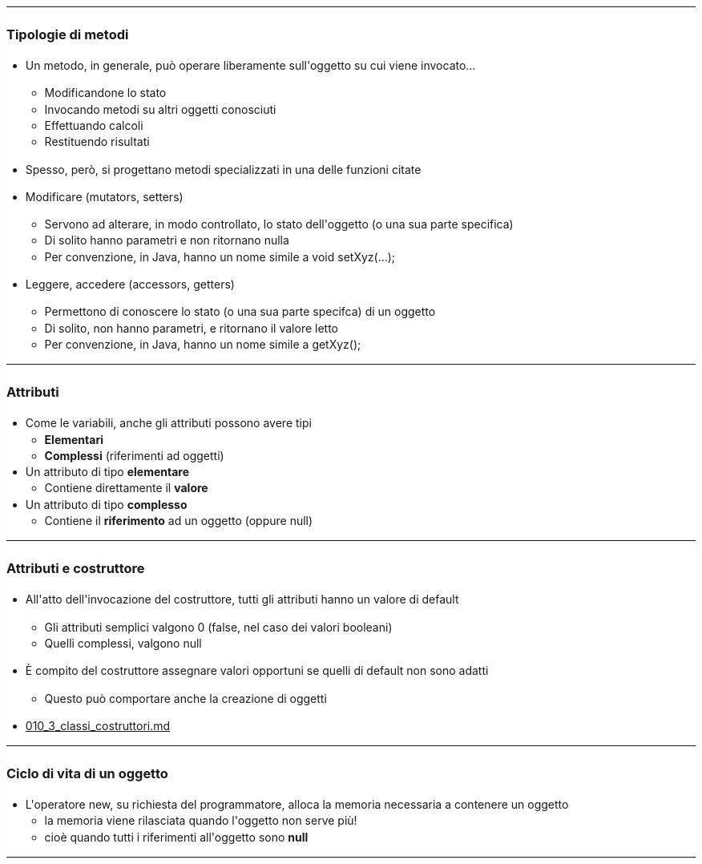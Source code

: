 
---

### Tipologie di metodi
* Un metodo, in generale, può operare liberamente sull'oggetto su cui viene invocato…
  * Modificandone lo stato
  * Invocando metodi su altri oggetti conosciuti
  * Effettuando calcoli
  * Restituendo risultati
* Spesso, però, si progettano metodi specializzati in una delle funzioni citate

* Modificare (mutators, setters)
  * Servono ad alterare, in modo controllato, lo stato dell'oggetto (o una sua parte specifica)
  * Di solito hanno parametri e non ritornano nulla
  * Per convenzione, in Java, hanno un nome simile a void setXyz(…);
* Leggere, accedere (accessors, getters)
  * Permettono di conoscere lo stato (o una sua parte specifca) di un oggetto
  * Di solito, non hanno parametri, e ritornano il valore letto
  * Per convenzione, in Java, hanno un nome simile a  <tipoRitornato> getXyz();

---

### Attributi
* Come le variabili, anche gli attributi possono avere tipi
  * **Elementari**
  * **Complessi** (riferimenti ad oggetti)
* Un attributo di tipo **elementare**
  * Contiene direttamente il **valore**
* Un attributo di tipo **complesso**
  * Contiene il **riferimento** ad un oggetto (oppure null)

---

### Attributi e costruttore
* All'atto dell'invocazione del costruttore, tutti gli attributi hanno un valore di default
  * Gli attributi semplici valgono 0 (false, nel caso dei valori booleani)
  * Quelli complessi, valgono null
* È compito del costruttore assegnare valori opportuni se quelli di default non sono adatti
  * Questo può comportare anche la creazione di oggetti

* [010_3_classi_costruttori.md](http://www.bogliaccino.it/teaching/lab/CorsoJAVA/pages/slideshow.php?parameter=010_3_classi_costruttori.md)
---

### Ciclo di vita di un oggetto
* L'operatore new, su richiesta del programmatore, alloca la memoria necessaria a contenere un oggetto
  * la memoria viene rilasciata quando l'oggetto non serve più!
  * cioè quando tutti i riferimenti all'oggetto sono **null**

---
